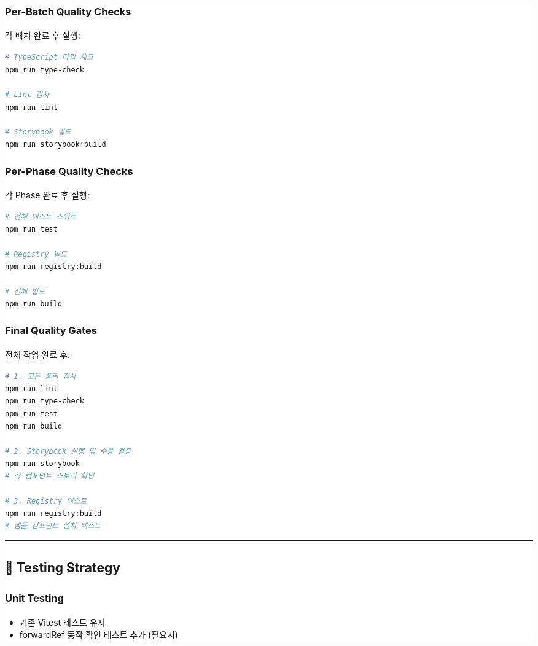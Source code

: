 ### Per-Batch Quality Checks
각 배치 완료 후 실행:
```bash
# TypeScript 타입 체크
npm run type-check

# Lint 검사
npm run lint

# Storybook 빌드
npm run storybook:build
```

### Per-Phase Quality Checks
각 Phase 완료 후 실행:
```bash
# 전체 테스트 스위트
npm run test

# Registry 빌드
npm run registry:build

# 전체 빌드
npm run build
```

### Final Quality Gates
전체 작업 완료 후:
```bash
# 1. 모든 품질 검사
npm run lint
npm run type-check
npm run test
npm run build

# 2. Storybook 실행 및 수동 검증
npm run storybook
# 각 컴포넌트 스토리 확인

# 3. Registry 테스트
npm run registry:build
# 샘플 컴포넌트 설치 테스트
```

---

## 🧪 Testing Strategy

### Unit Testing
- 기존 Vitest 테스트 유지
- forwardRef 동작 확인 테스트 추가 (필요시)
